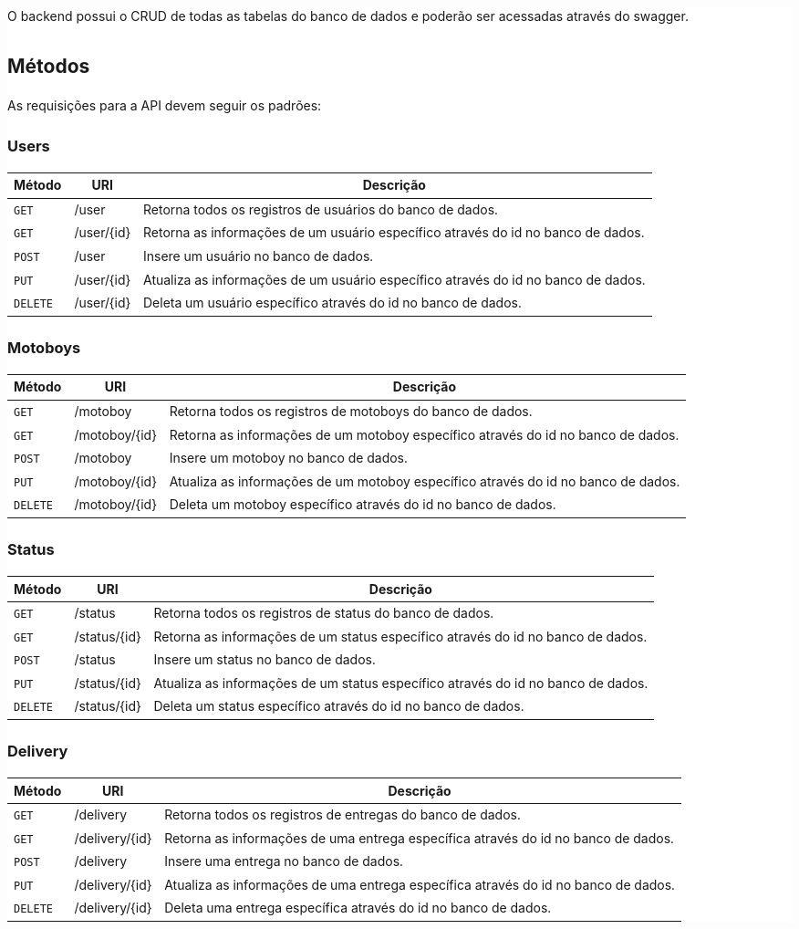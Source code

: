 O backend possui o CRUD de todas as tabelas do banco de dados e poderão ser acessadas através do swagger.

## Métodos
As requisições para a API devem seguir os padrões:

### Users
| Método | URI | Descrição |
|---|---|---|
| `GET` | /user | Retorna todos os registros de usuários do banco de dados.|
| `GET` | /user/{id} | Retorna as informações de um usuário específico através do id no banco de dados. |
| `POST` | /user | Insere um usuário no banco de dados. |
| `PUT` | /user/{id} | Atualiza as informações de um usuário específico através do id no banco de dados.|
| `DELETE` | /user/{id} | Deleta um usuário específico através do id no banco de dados. |

### Motoboys
| Método | URI | Descrição |
|---|---|---|
| `GET` | /motoboy | Retorna todos os registros de motoboys do banco de dados.|
| `GET` | /motoboy/{id} | Retorna as informações de um motoboy específico através do id no banco de dados. |
| `POST` | /motoboy | Insere um motoboy no banco de dados. |
| `PUT` | /motoboy/{id} | Atualiza as informações de um motoboy específico através do id no banco de dados.|
| `DELETE` | /motoboy/{id} | Deleta um motoboy específico através do id no banco de dados. |

### Status
| Método | URI | Descrição |
|---|---|---|
| `GET` | /status | Retorna todos os registros de status do banco de dados.|
| `GET` | /status/{id} | Retorna as informações de um status específico através do id no banco de dados. |
| `POST` | /status | Insere um status no banco de dados. |
| `PUT` | /status/{id} | Atualiza as informações de um status específico através do id no banco de dados.|
| `DELETE` | /status/{id} | Deleta um status específico através do id no banco de dados. |


### Delivery
| Método | URI | Descrição |
|---|---|---|
| `GET` | /delivery | Retorna todos os registros de entregas do banco de dados.|
| `GET` | /delivery/{id} | Retorna as informações de uma entrega específica através do id no banco de dados. |
| `POST` | /delivery | Insere uma entrega no banco de dados. |
| `PUT` | /delivery/{id} | Atualiza as informações de uma entrega específica através do id no banco de dados.|
| `DELETE` | /delivery/{id} | Deleta uma entrega específica através do id no banco de dados. |
